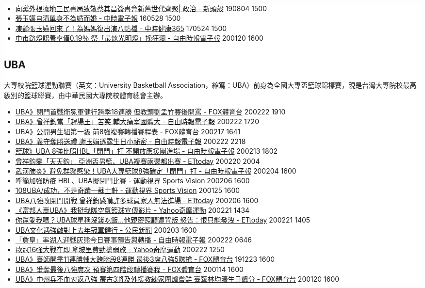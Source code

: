 - [向黨外根據地三民書局致敬蔡其昌簽書會新舊世代齊聚| 政治 - 新頭殼](https://newtalk.tw/news/view/2019-08-04/281477 "向黨外根據地三民書局致敬蔡其昌簽書會新舊世代齊聚| 政治 - 新頭殼") 190804 1500
- [張玉嬿自清單身不為婚而婚 - 中時電子報](https://www.chinatimes.com/newspapers/20160528000633-260112 "張玉嬿自清單身不為婚而婚 - 中時電子報") 160528 1500
- [凍齡張玉嬿回來了！為媽媽復出演八點檔 - 中時健康365](https://www.chinatimes.com/realtimenews/20170524005775-260404 "凍齡張玉嬿回來了！為媽媽復出演八點檔 - 中時健康365") 170524 1500
- [中市路燈認養率僅0.19％ 祭「最炫光明燈」挽狂瀾 - 自由時報電子報](https://news.ltn.com.tw/news/life/breakingnews/3045681 "中市路燈認養率僅0.19％ 祭「最炫光明燈」挽狂瀾 - 自由時報電子報") 200120 1600

## UBA

大專校院籃球運動聯賽（英文：University Basketball Association，縮寫：UBA）前身為全國大專盃籃球錦標賽，現是台灣大專院校最高級別的籃球聯賽，由中華民國大專院校體育總會主辦。
- [UBA》閉門首戰衛冕軍健行跨季18連勝 但教頭劉孟竹賽後開罵 - FOX體育台](https://www.foxsports.com.tw/basketball/uba/905945/uba%E3%80%8B%E9%96%89%E9%96%80%E9%A6%96%E6%88%B0%E8%A1%9B%E5%86%95%E8%BB%8D%E5%81%A5%E8%A1%8C%E8%B7%A8%E5%AD%A318%E9%80%A3%E5%8B%9D-%E4%BD%86%E6%95%99%E9%A0%AD%E5%8A%89%E5%AD%9F%E7%AB%B9%E8%B3%BD/ "UBA》閉門首戰衛冕軍健行跨季18連勝 但教頭劉孟竹賽後開罵 - FOX體育台") 200222 1910
- [UBA》曾祥鈞當「趕場王」苦笑 輔大痛宰國體大 - 自由時報電子報](https://sports.ltn.com.tw/news/breakingnews/3076608 "UBA》曾祥鈞當「趕場王」苦笑 輔大痛宰國體大 - 自由時報電子報") 200222 1720
- [UBA》公開男生組第一級 前8強複賽轉播賽程表 - FOX體育台](https://www.foxsports.com.tw/basketball/uba/905012/uba%E3%80%8B%E5%85%AC%E9%96%8B%E7%94%B7%E7%94%9F%E7%B5%84%E7%AC%AC%E4%B8%80%E7%B4%9A-%E5%89%8D8%E5%BC%B7%E8%A4%87%E8%B3%BD%E8%BD%89%E6%92%AD%E8%B3%BD%E7%A8%8B%E8%A1%A8/ "UBA》公開男生組第一級 前8強複賽轉播賽程表 - FOX體育台") 200217 1641
- [UBA》義守奪勝送禮 謝玉娟透露生日小祕密 - 自由時報電子報](https://sports.ltn.com.tw/news/breakingnews/3076838 "UBA》義守奪勝送禮 謝玉娟透露生日小祕密 - 自由時報電子報") 200222 2218
- [籃球》UBA 8強比照HBL「閉門」打 不開放應援團進場 - 自由時報電子報](https://sports.ltn.com.tw/news/breakingnews/3067248 "籃球》UBA 8強比照HBL「閉門」打 不開放應援團進場 - 自由時報電子報") 200213 1802
- [曾祥鈞變「天天鈞」 亞洲盃男籃、UBA複賽兩邊都出賽 - ETtoday](https://sports.ettoday.net/news/1650453 "曾祥鈞變「天天鈞」 亞洲盃男籃、UBA複賽兩邊都出賽 - ETtoday") 200220 2004
- [武漢肺炎》避免群聚感染！UBA大專籃球8強確定「閉門」打 - 自由時報電子報](https://sports.ltn.com.tw/news/breakingnews/3057343 "武漢肺炎》避免群聚感染！UBA大專籃球8強確定「閉門」打 - 自由時報電子報") 200204 1600
- [呼籲加強防疫 HBL、UBA擬閉門比賽 - 運動視界 Sports Vision](https://www.sportsv.net/articles/71400 "呼籲加強防疫 HBL、UBA擬閉門比賽 - 運動視界 Sports Vision") 200206 1600
- [108UBA/成功，不是奇蹟—蘇士軒 - 運動視界 Sports Vision](https://www.sportsv.net/articles/71089 "108UBA/成功，不是奇蹟—蘇士軒 - 運動視界 Sports Vision") 200125 1600
- [UBA八強改閉門開戰 曾祥鈞感嘆許多球員家人無法進場 - ETtoday](https://sports.ettoday.net/news/1639890 "UBA八強改閉門開戰 曾祥鈞感嘆許多球員家人無法進場 - ETtoday") 200206 1600
- [《富邦人壽UBA》我挺我隊空氣籃球宣傳影片 - Yahoo奇摩運動](https://tw.sports.yahoo.com/video/%E5%AF%8C%E9%82%A6%E4%BA%BA%E5%A3%BDuba-%E6%88%91%E6%8C%BA%E6%88%91%E9%9A%8A-%E7%A9%BA%E6%B0%A3%E7%B1%83%E7%90%83%E5%AE%A3%E5%82%B3%E5%BD%B1%E7%89%87-101107729.html "《富邦人壽UBA》我挺我隊空氣籃球宣傳影片 - Yahoo奇摩運動") 200221 1434
- [你還愛我嗎？UBA球星稱沒錢吃飯…他親密照顧遭背叛 怒告：恨只能發洩 - ETtoday](https://www.ettoday.net/news/20200221/1650844.htm "你還愛我嗎？UBA球星稱沒錢吃飯…他親密照顧遭背叛 怒告：恨只能發洩 - ETtoday") 200221 1405
- [UBA文化遇強敵對上去年冠軍健行 - 公民新聞](https://www.peopo.org/news/441055 "UBA文化遇強敵對上去年冠軍健行 - 公民新聞") 200203 1600
- [「詹皇」率湖人迎戰灰熊今日賽事預告與轉播 - 自由時報電子報](https://sports.ltn.com.tw/news/breakingnews/3075542 "「詹皇」率湖人迎戰灰熊今日賽事預告與轉播 - 自由時報電子報") 200222 0646
- [歐冠16強大戰在即 拿坡里費勁擒弱旅 - Yahoo奇摩運動](https://tw.sports.yahoo.com/news/%E6%AD%90%E5%86%A016%E5%BC%B7%E5%A4%A7%E6%88%B0%E5%9C%A8%E5%8D%B3-%E6%8B%BF%E5%9D%A1%E9%87%8C%E8%B2%BB%E5%8B%81%E6%93%92%E5%BC%B1%E6%97%85-045002415.html "歐冠16強大戰在即 拿坡里費勁擒弱旅 - Yahoo奇摩運動") 200222 1250
- [UBA》臺師開季11連勝輔大跨階段8連勝 最後3席八強5隊搶 - FOX體育台](https://www.foxsports.com.tw/basketball/uba/894931/uba%E3%80%8B%E8%87%BA%E5%B8%AB%E9%96%8B%E5%AD%A311%E9%80%A3%E5%8B%9D%E8%BC%94%E5%A4%A7%E8%B7%A8%E9%9A%8E%E6%AE%B58%E9%80%A3%E5%8B%9D-%E6%9C%80%E5%BE%8C3%E5%B8%AD%E5%85%AB%E5%BC%B75%E9%9A%8A%E6%90%B6/ "UBA》臺師開季11連勝輔大跨階段8連勝 最後3席八強5隊搶 - FOX體育台") 191223 1600
- [UBA》爭奪最後八強席次 預賽第四階段轉播賽程 - FOX體育台](https://www.foxsports.com.tw/basketball/uba/898539/uba%E3%80%8B%E7%88%AD%E5%A5%AA%E6%9C%80%E5%BE%8C%E5%85%AB%E5%BC%B7%E5%B8%AD%E6%AC%A1-%E9%A0%90%E8%B3%BD%E7%AC%AC%E5%9B%9B%E9%9A%8E%E6%AE%B5%E8%BD%89%E6%92%AD%E8%B3%BD%E7%A8%8B/ "UBA》爭奪最後八強席次 預賽第四階段轉播賽程 - FOX體育台") 200114 1600
- [UBA》中州兵不血刃返八強 蒙古3將及外援教練家圍爐嘗鮮 臺藝林均濠生日飆分 - FOX體育台](https://www.foxsports.com.tw/basketball/uba/899760/uba%E3%80%8B%E4%B8%AD%E5%B7%9E%E5%85%B5%E4%B8%8D%E8%A1%80%E5%88%83%E8%BF%94%E5%85%AB%E5%BC%B7-%E8%92%99%E5%8F%A43%E5%B0%87%E5%8F%8A%E5%A4%96%E6%8F%B4%E6%95%99%E7%B7%B4%E5%AE%B6%E5%9C%8D%E7%88%90/ "UBA》中州兵不血刃返八強 蒙古3將及外援教練家圍爐嘗鮮 臺藝林均濠生日飆分 - FOX體育台") 200120 1600